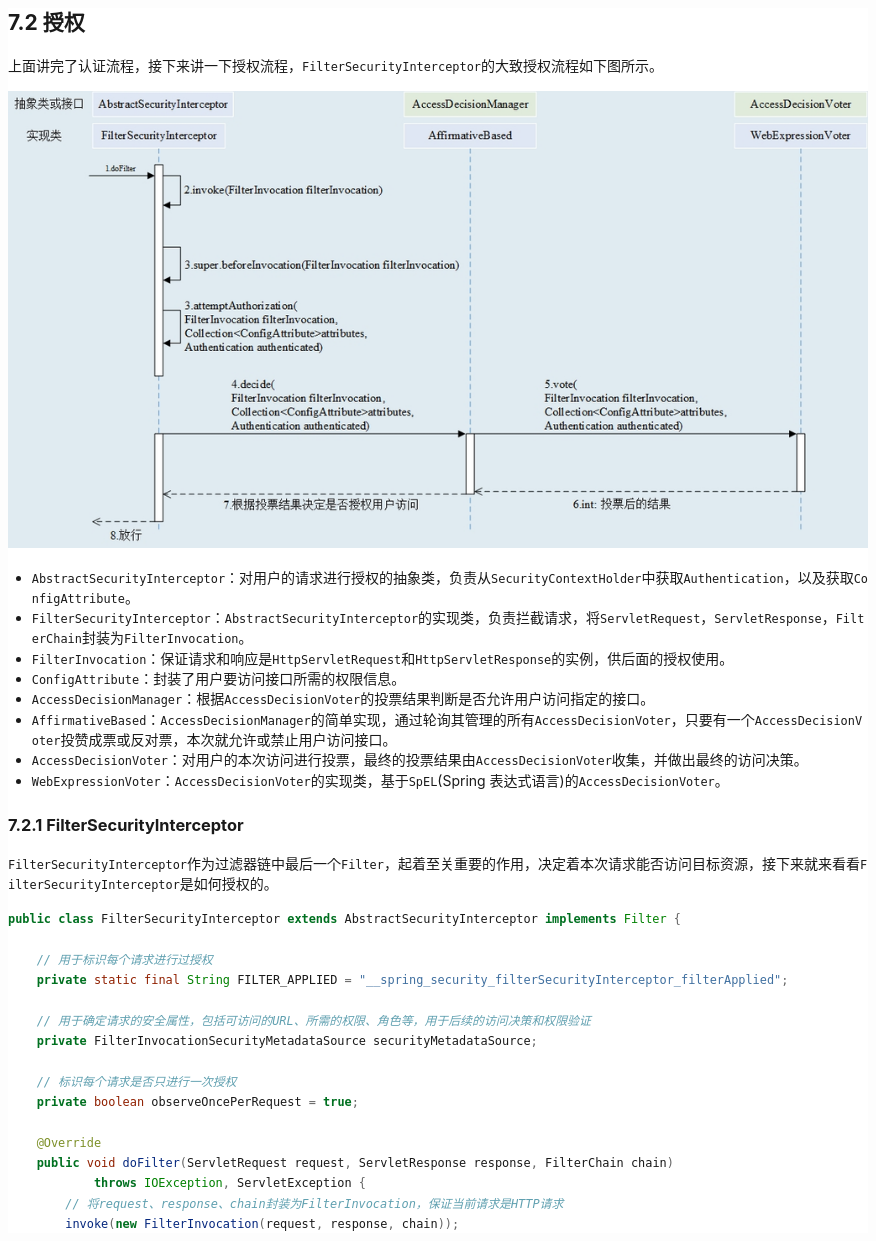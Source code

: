 ## 7.2 授权

​	上面讲完了认证流程，接下来讲一下授权流程，`FilterSecurityInterceptor`的大致授权流程如下图所示。

![授权流程图](../image/授权流程图.jpg)

* `AbstractSecurityInterceptor`：对用户的请求进行授权的抽象类，负责从`SecurityContextHolder`中获取`Authentication`，以及获取`ConfigAttribute`。
* `FilterSecurityInterceptor`：`AbstractSecurityInterceptor`的实现类，负责拦截请求，将`ServletRequest`，`ServletResponse`，`FilterChain`封装为`FilterInvocation`。
* `FilterInvocation`：保证请求和响应是`HttpServletRequest`和`HttpServletResponse`的实例，供后面的授权使用。
* `ConfigAttribute`：封装了用户要访问接口所需的权限信息。
* `AccessDecisionManager`：根据`AccessDecisionVoter`的投票结果判断是否允许用户访问指定的接口。
* `AffirmativeBased`：`AccessDecisionManager`的简单实现，通过轮询其管理的所有`AccessDecisionVoter`，只要有一个`AccessDecisionVoter`投赞成票或反对票，本次就允许或禁止用户访问接口。
* `AccessDecisionVoter`：对用户的本次访问进行投票，最终的投票结果由`AccessDecisionVoter`收集，并做出最终的访问决策。
* `WebExpressionVoter`：`AccessDecisionVoter`的实现类，基于`SpEL`(Spring 表达式语言)的`AccessDecisionVoter`。

### 7.2.1 FilterSecurityInterceptor

​	`FilterSecurityInterceptor`作为过滤器链中最后一个`Filter`，起着至关重要的作用，决定着本次请求能否访问目标资源，接下来就来看看`FilterSecurityInterceptor`是如何授权的。

```java
public class FilterSecurityInterceptor extends AbstractSecurityInterceptor implements Filter {

    // 用于标识每个请求进行过授权
	private static final String FILTER_APPLIED = "__spring_security_filterSecurityInterceptor_filterApplied";

    // 用于确定请求的安全属性，包括可访问的URL、所需的权限、角色等，用于后续的访问决策和权限验证
	private FilterInvocationSecurityMetadataSource securityMetadataSource;

    // 标识每个请求是否只进行一次授权
	private boolean observeOncePerRequest = true;
    
	@Override
	public void doFilter(ServletRequest request, ServletResponse response, FilterChain chain)
			throws IOException, ServletException {
        // 将request、response、chain封装为FilterInvocation，保证当前请求是HTTP请求
		invoke(new FilterInvocation(request, response, chain));
```